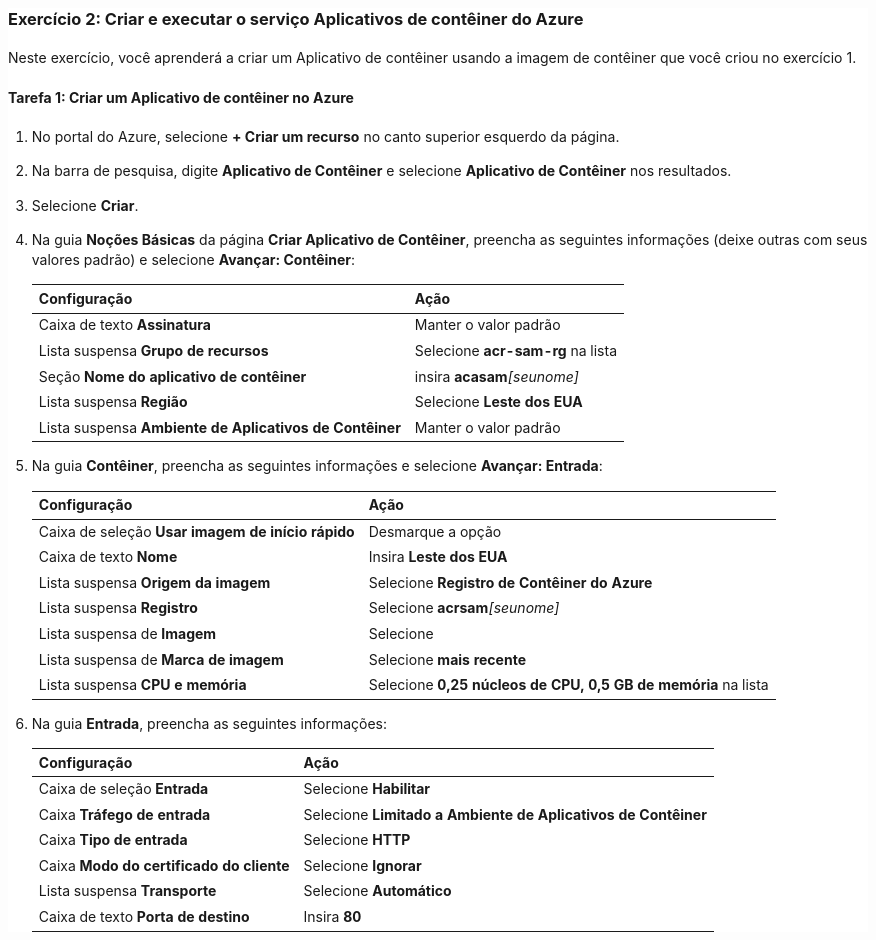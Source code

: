 
### Exercício 2: Criar e executar o serviço Aplicativos de contêiner do Azure

Neste exercício, você aprenderá a criar um Aplicativo de contêiner usando a imagem de contêiner que você criou no exercício 1.

#### Tarefa 1: Criar um Aplicativo de contêiner no Azure

1. No portal do Azure, selecione **+ Criar um recurso** no canto superior esquerdo da página.

1. Na barra de pesquisa, digite **Aplicativo de Contêiner** e selecione **Aplicativo de Contêiner** nos resultados.

1. Selecione **Criar**.

1. Na guia **Noções Básicas** da página **Criar Aplicativo de Contêiner**, preencha as seguintes informações (deixe outras com seus valores padrão) e selecione **Avançar: Contêiner**:

    | Configuração | Ação |
    | -- | -- |
    | Caixa de texto **Assinatura** | Manter o valor padrão |
    | Lista suspensa **Grupo de recursos** | Selecione **acr-sam-rg** na lista |
    | Seção **Nome do aplicativo de contêiner** | insira **acasam**_[seunome]_ |
    | Lista suspensa **Região** | Selecione **Leste dos EUA** |
    | Lista suspensa **Ambiente de Aplicativos de Contêiner** | Manter o valor padrão |

1. Na guia **Contêiner**, preencha as seguintes informações e selecione **Avançar: Entrada**:

    | Configuração | Ação |
    | -- | -- |
    | Caixa de seleção **Usar imagem de início rápido** | Desmarque a opção |
    | Caixa de texto **Nome** | Insira **Leste dos EUA** |
    | Lista suspensa **Origem da imagem** | Selecione **Registro de Contêiner do Azure** |
    | Lista suspensa **Registro** | Selecione **acrsam**_[seunome]_ |
    | Lista suspensa de **Imagem** | Selecione **<nome-da-imagem-do-docker>** |
    | Lista suspensa de **Marca de imagem** | Selecione **mais recente** |
    | Lista suspensa **CPU e memória** | Selecione **0,25 núcleos de CPU, 0,5 GB de memória** na lista |

1. Na guia **Entrada**, preencha as seguintes informações:

    | Configuração | Ação |
    | -- | -- |
    | Caixa de seleção **Entrada** | Selecione **Habilitar** |
    | Caixa **Tráfego de entrada** | Selecione **Limitado a Ambiente de Aplicativos de Contêiner** |
    | Caixa **Tipo de entrada** | Selecione **HTTP** |
    | Caixa **Modo do certificado do cliente** | Selecione **Ignorar** |
    | Lista suspensa **Transporte** | Selecione **Automático** |
    | Caixa de texto **Porta de destino** | Insira **80** |
